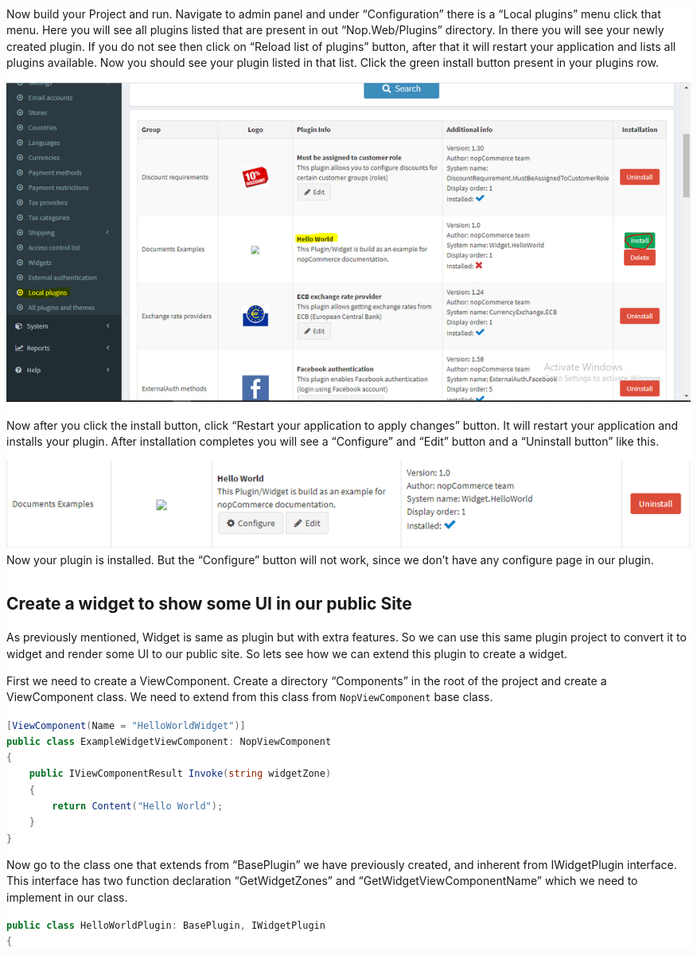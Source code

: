 Now build your Project and run. Navigate to admin panel and under “Configuration” there is a “Local plugins” menu click that menu. Here you will see all plugins listed that are present in out “Nop.Web/Plugins” directory. In there you will see your newly created plugin. If you do not see then click on “Reload list of plugins” button, after that it will restart your application and lists all plugins available. Now you should see your plugin listed in that list. Click the green install button present in your plugins row.

![image5](_static/guide-to-expanding-the-functionality-of-the-basic-functions-of-nop-commerce-through-a-plugin/image5.png)

Now after you click the install button, click “Restart your application to apply changes” button. It will restart your application and installs your plugin. After installation completes you will see a “Configure” and “Edit” button and a “Uninstall button” like this.

![image6](_static/guide-to-expanding-the-functionality-of-the-basic-functions-of-nop-commerce-through-a-plugin/image6.png) Now your plugin is installed. But the “Configure” button will not work, since we don’t have any configure page in our plugin.
## Create a widget to show some UI in our public Site
As previously mentioned, Widget is same as plugin but with extra features. So we can use this same plugin project to convert it to widget and render some UI to our public site. So lets see how we can extend this plugin to create a widget.

First we need to create a ViewComponent. Create a directory “Components” in the root of the project and create a ViewComponent class. We need to extend from this class from `NopViewComponent` base class.
```cs
[ViewComponent(Name = "HelloWorldWidget")]
public class ExampleWidgetViewComponent: NopViewComponent
{
    public IViewComponentResult Invoke(string widgetZone)
    {
        return Content("Hello World");
    }
}
```
Now go to the class one that extends from “BasePlugin” we have previously created, and inherent from IWidgetPlugin interface. This interface has two function declaration “GetWidgetZones” and “GetWidgetViewComponentName” which we need to implement in our class.
```cs
public class HelloWorldPlugin: BasePlugin, IWidgetPlugin
{
```